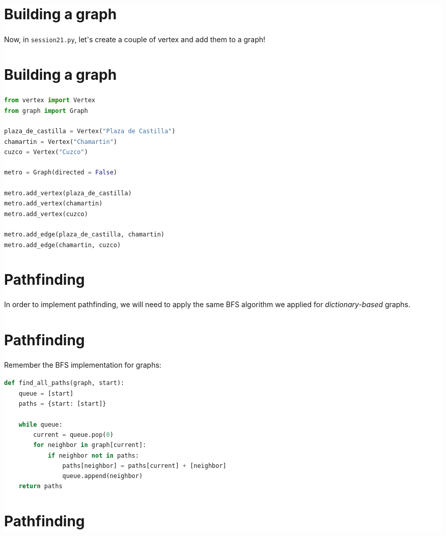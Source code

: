 # Building a graph

Now, in `session21.py`, let's create a couple of vertex and add them
to a graph!

# Building a graph

```python
from vertex import Vertex
from graph import Graph

plaza_de_castilla = Vertex("Plaza de Castilla")
chamartin = Vertex("Chamartin")
cuzco = Vertex("Cuzco")

metro = Graph(directed = False)

metro.add_vertex(plaza_de_castilla)
metro.add_vertex(chamartin)
metro.add_vertex(cuzco)

metro.add_edge(plaza_de_castilla, chamartin)
metro.add_edge(chamartin, cuzco)
```

# Pathfinding

In order to implement pathfinding, we will need to apply the same BFS
algorithm we applied for _dictionary-based_ graphs.

# Pathfinding

Remember the BFS implementation for graphs:

```python
def find_all_paths(graph, start):
    queue = [start]
    paths = {start: [start]}

    while queue:
        current = queue.pop(0)
        for neighbor in graph[current]:
            if neighbor not in paths:
                paths[neighbor] = paths[current] + [neighbor]
                queue.append(neighbor)
    return paths

```

# Pathfinding
